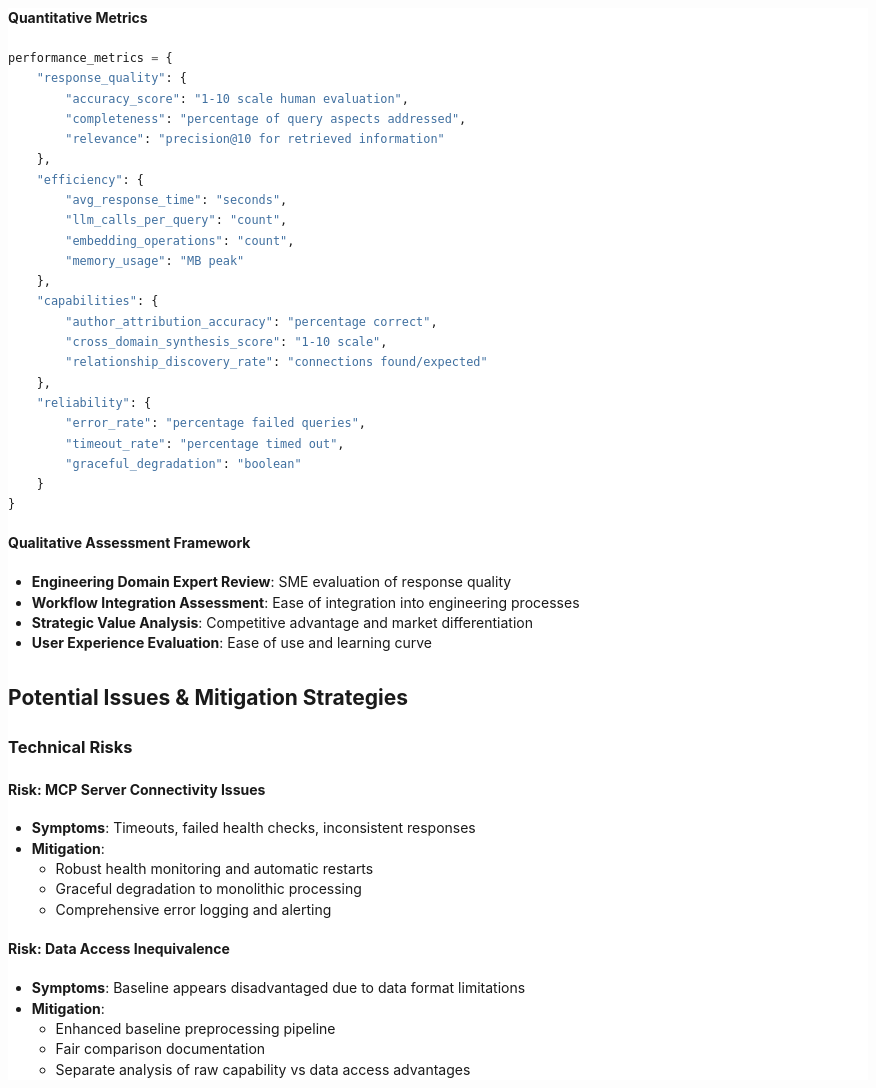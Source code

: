 #### Quantitative Metrics
```python
performance_metrics = {
    "response_quality": {
        "accuracy_score": "1-10 scale human evaluation",
        "completeness": "percentage of query aspects addressed",
        "relevance": "precision@10 for retrieved information"
    },
    "efficiency": {
        "avg_response_time": "seconds",
        "llm_calls_per_query": "count",
        "embedding_operations": "count",
        "memory_usage": "MB peak"
    },
    "capabilities": {
        "author_attribution_accuracy": "percentage correct",
        "cross_domain_synthesis_score": "1-10 scale",
        "relationship_discovery_rate": "connections found/expected"
    },
    "reliability": {
        "error_rate": "percentage failed queries",
        "timeout_rate": "percentage timed out",
        "graceful_degradation": "boolean"
    }
}
```

#### Qualitative Assessment Framework
- **Engineering Domain Expert Review**: SME evaluation of response quality
- **Workflow Integration Assessment**: Ease of integration into engineering processes
- **Strategic Value Analysis**: Competitive advantage and market differentiation
- **User Experience Evaluation**: Ease of use and learning curve

## Potential Issues & Mitigation Strategies

### Technical Risks

#### Risk: MCP Server Connectivity Issues
- **Symptoms**: Timeouts, failed health checks, inconsistent responses
- **Mitigation**: 
  - Robust health monitoring and automatic restarts
  - Graceful degradation to monolithic processing
  - Comprehensive error logging and alerting

#### Risk: Data Access Inequivalence
- **Symptoms**: Baseline appears disadvantaged due to data format limitations
- **Mitigation**:
  - Enhanced baseline preprocessing pipeline
  - Fair comparison documentation
  - Separate analysis of raw capability vs data access advantages
